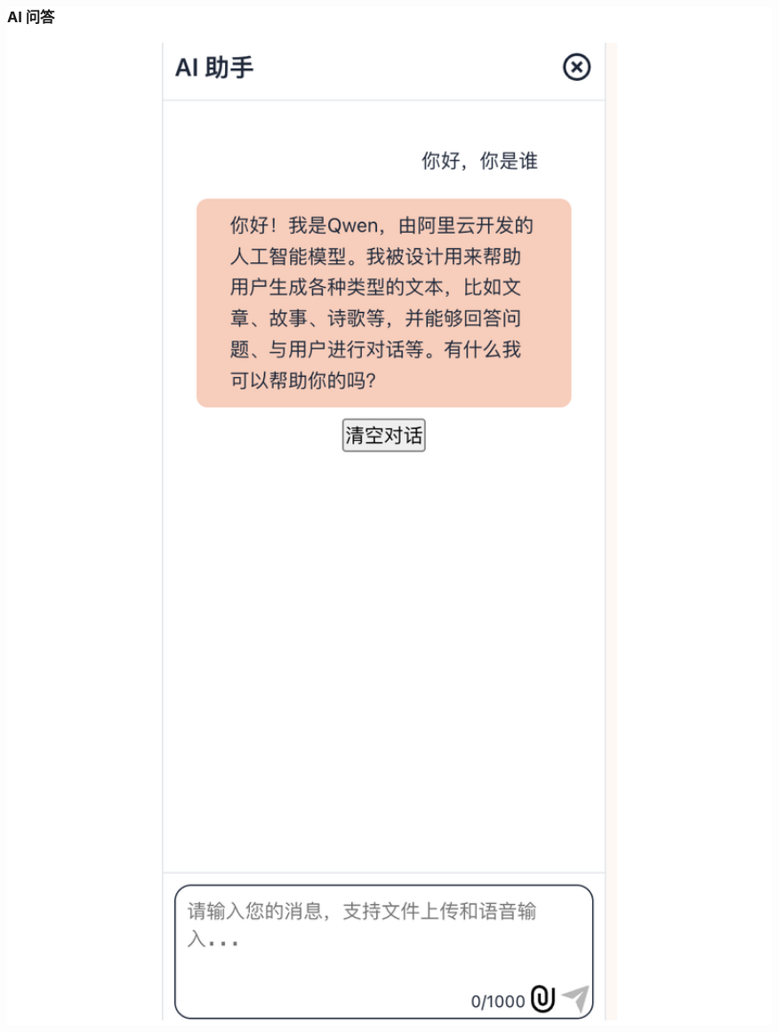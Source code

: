 </p>

### AI 问答
<p align="center">
  <img src="./doc-images/aichat.png" alt="AI 问答" width="80%" />
</p>
